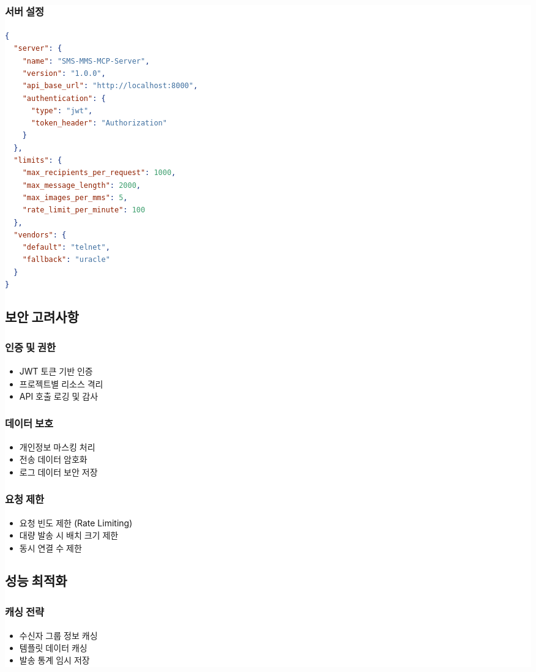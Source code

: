 ### 서버 설정
```json
{
  "server": {
    "name": "SMS-MMS-MCP-Server",
    "version": "1.0.0",
    "api_base_url": "http://localhost:8000",
    "authentication": {
      "type": "jwt",
      "token_header": "Authorization"
    }
  },
  "limits": {
    "max_recipients_per_request": 1000,
    "max_message_length": 2000,
    "max_images_per_mms": 5,
    "rate_limit_per_minute": 100
  },
  "vendors": {
    "default": "telnet",
    "fallback": "uracle"
  }
}
```

## 보안 고려사항

### 인증 및 권한
- JWT 토큰 기반 인증
- 프로젝트별 리소스 격리
- API 호출 로깅 및 감사

### 데이터 보호
- 개인정보 마스킹 처리
- 전송 데이터 암호화
- 로그 데이터 보안 저장

### 요청 제한
- 요청 빈도 제한 (Rate Limiting)
- 대량 발송 시 배치 크기 제한
- 동시 연결 수 제한

## 성능 최적화

### 캐싱 전략
- 수신자 그룹 정보 캐싱
- 템플릿 데이터 캐싱
- 발송 통계 임시 저장
